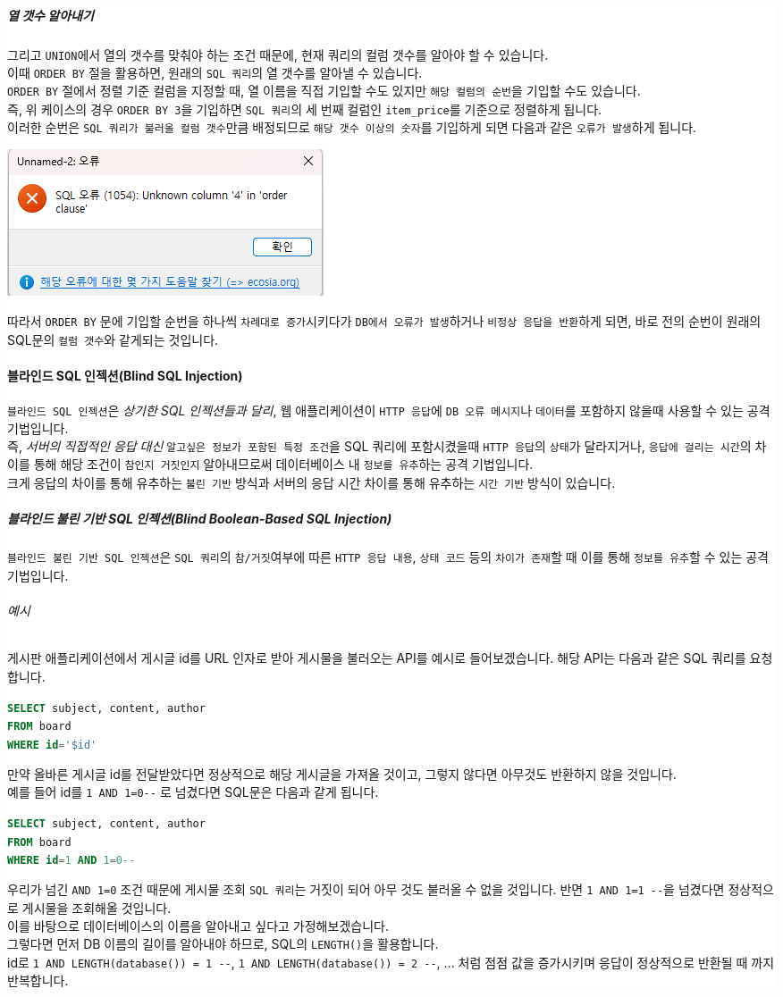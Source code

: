 ##### 열 갯수 알아내기
그리고 `UNION`에서 열의 갯수를 맞춰야 하는 조건 때문에, 현재 쿼리의 컬럼 갯수를 알아야 할 수 있습니다.  
이때 `ORDER BY` 절을 활용하면, 원래의 `SQL 쿼리`의 열 갯수를 알아낼 수 있습니다.  
`ORDER BY` 절에서 정렬 기준 컬럼을 지정할 때, 열 이름을 직접 기입할 수도 있지만 `해당 컬럼의 순번`을 기입할 수도 있습니다.  
즉, 위 케이스의 경우 `ORDER BY 3`을 기입하면 `SQL 쿼리`의 세 번째 컬럼인 `item_price`를 기준으로 정렬하게 됩니다.  
이러한 순번은 `SQL 쿼리가 불러올 컬럼 갯수`만큼 배정되므로 `해당 갯수 이상의 숫자`를 기입하게 되면 다음과 같은 `오류가 발생`하게 됩니다.  

![union-alert.png](union-alert.png)

따라서 `ORDER BY` 문에 기입할 순번을 하나씩 `차례대로 증가`시키다가 `DB에서 오류가 발생`하거나 `비정상 응답을 반환`하게 되면, 바로 전의 순번이 원래의 SQL문의 `컬럼 갯수`와 같게되는 것입니다.  

#### 블라인드 SQL 인젝션(Blind SQL Injection)
`블라인드 SQL 인젝션`은 *상기한 SQL 인젝션들과 달리*, 웹 애플리케이션이 `HTTP 응답`에 `DB 오류 메시지`나 `데이터`를 포함하지 않을때 사용할 수 있는 공격 기법입니다.  
즉, *서버의 직접적인 응답 대신* `알고싶은 정보가 포함된 특정 조건`을 SQL 쿼리에 포함시켰을때 `HTTP 응답`의 `상태`가 달라지거나, `응답에 걸리는 시간`의 차이를 통해 해당 조건이 `참인지 거짓인지` 알아내므로써 데이터베이스 내 `정보를 유추`하는 공격 기법입니다.  
크게 응답의 차이를 통해 유추하는 `불린 기반` 방식과 서버의 응답 시간 차이를 통해 유추하는 `시간 기반` 방식이 있습니다.  

##### 블라인드 불린 기반 SQL 인젝션(Blind Boolean-Based SQL Injection)
`블라인드 불린 기반 SQL 인젝션`은 `SQL 쿼리`의 `참/거짓`여부에 따른  `HTTP 응답 내용`, `상태 코드` 등의 `차이가 존재`할 때 이를 통해 `정보를 유추`할 수 있는 공격 기법입니다.  

###### 예시
게시판 애플리케이션에서 게시글 id를 URL 인자로 받아 게시물을 불러오는 API를 예시로 들어보겠습니다. 해당 API는 다음과 같은 SQL 쿼리를 요청합니다.  

```sql
SELECT subject, content, author  
FROM board  
WHERE id='$id'
```

만약 올바른 게시글 id를 전달받았다면 정상적으로 해당 게시글을 가져올 것이고, 그렇지 않다면 아무것도 반환하지 않을 것입니다.  
예를 들어 id를 `1 AND 1=0--` 로 넘겼다면 SQL문은 다음과 같게 됩니다.  

```sql
SELECT subject, content, author  
FROM board  
WHERE id=1 AND 1=0--
```

우리가 넘긴 `AND 1=0` 조건 때문에 게시물 조회 `SQL 쿼리`는 거짓이 되어 아무 것도 불러올 수 없을 것입니다. 반면 `1 AND 1=1 --`을 넘겼다면 정상적으로 게시물을 조회해올 것입니다.  
이를 바탕으로 데이터베이스의 이름을 알아내고 싶다고 가정해보겠습니다.  
그렇다면 먼저 DB 이름의 길이를 알아내야 하므로, SQL의 `LENGTH()`을 활용합니다.  
id로 `1 AND LENGTH(database()) = 1 --`, `1 AND LENGTH(database()) = 2 --`, ... 처럼 점점 값을 증가시키며 응답이 정상적으로 반환될 때 까지 반복합니다.  

